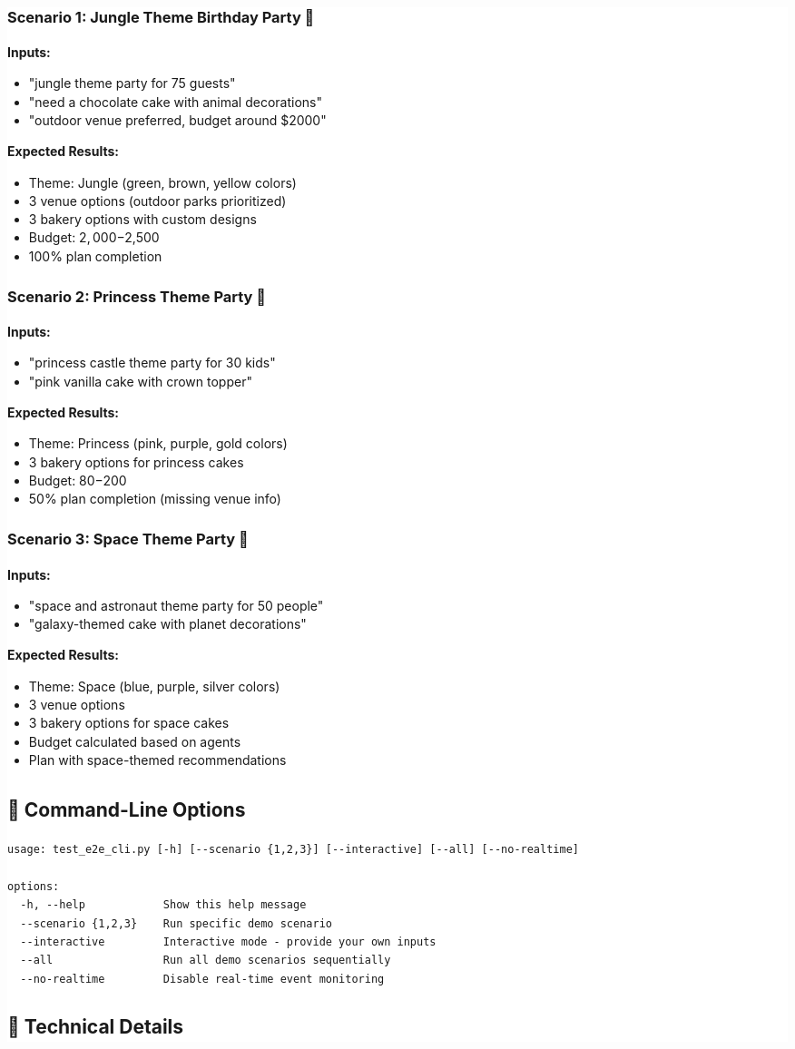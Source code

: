 ### Scenario 1: Jungle Theme Birthday Party 🦁
**Inputs:**
- "jungle theme party for 75 guests"
- "need a chocolate cake with animal decorations"
- "outdoor venue preferred, budget around $2000"

**Expected Results:**
- Theme: Jungle (green, brown, yellow colors)
- 3 venue options (outdoor parks prioritized)
- 3 bakery options with custom designs
- Budget: $2,000-$2,500
- 100% plan completion

### Scenario 2: Princess Theme Party 👑
**Inputs:**
- "princess castle theme party for 30 kids"
- "pink vanilla cake with crown topper"

**Expected Results:**
- Theme: Princess (pink, purple, gold colors)
- 3 bakery options for princess cakes
- Budget: $80-$200
- 50% plan completion (missing venue info)

### Scenario 3: Space Theme Party 🚀
**Inputs:**
- "space and astronaut theme party for 50 people"
- "galaxy-themed cake with planet decorations"

**Expected Results:**
- Theme: Space (blue, purple, silver colors)
- 3 venue options
- 3 bakery options for space cakes
- Budget calculated based on agents
- Plan with space-themed recommendations

## 🎯 Command-Line Options

```
usage: test_e2e_cli.py [-h] [--scenario {1,2,3}] [--interactive] [--all] [--no-realtime]

options:
  -h, --help            Show this help message
  --scenario {1,2,3}    Run specific demo scenario
  --interactive         Interactive mode - provide your own inputs
  --all                 Run all demo scenarios sequentially
  --no-realtime         Disable real-time event monitoring
```

## 🔧 Technical Details
